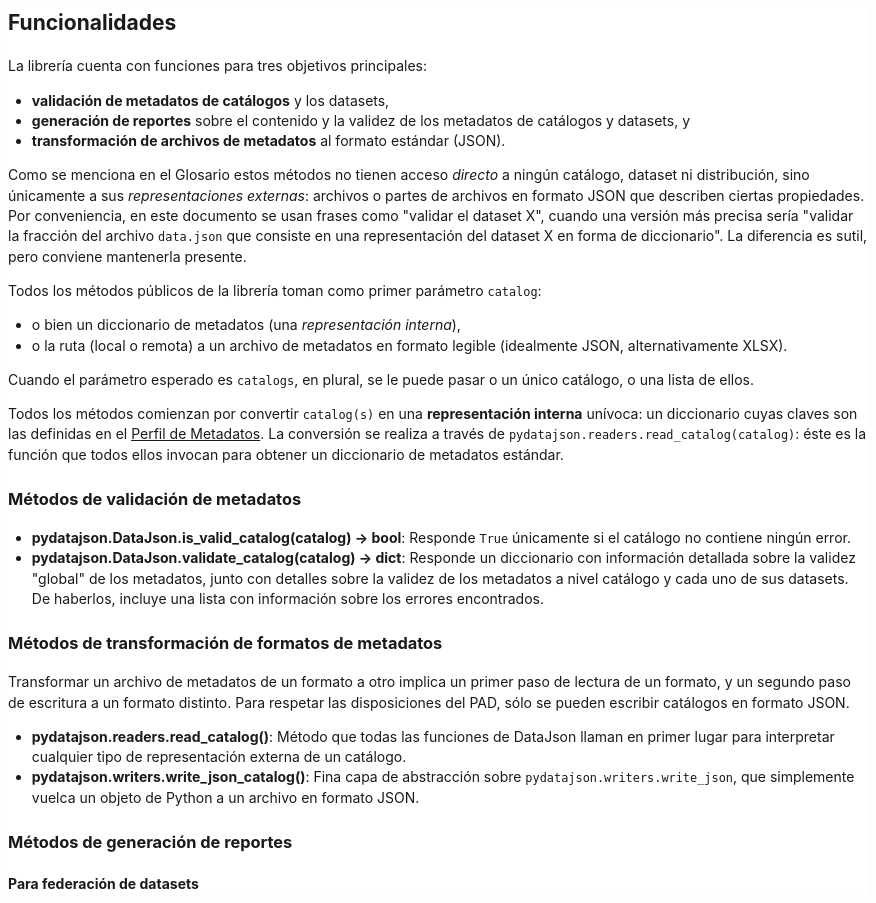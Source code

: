 ## Funcionalidades

La librería cuenta con funciones para tres objetivos principales:
- **validación de metadatos de catálogos** y los datasets,
- **generación de reportes** sobre el contenido y la validez de los metadatos de catálogos y datasets, y
- **transformación de archivos de metadatos** al formato estándar (JSON).


Como se menciona en el Glosario estos métodos no tienen acceso *directo* a ningún catálogo, dataset ni distribución, sino únicamente a sus *representaciones externas*: archivos o partes de archivos en formato JSON que describen ciertas propiedades. Por conveniencia, en este documento se usan frases como "validar el dataset X", cuando una versión más precisa sería "validar la fracción del archivo `data.json` que consiste en una representación del dataset X en forma de diccionario". La diferencia es sutil, pero conviene mantenerla presente.

Todos los métodos públicos de la librería toman como primer parámetro `catalog`:
- o bien un diccionario de metadatos (una _representación interna_),
- o la ruta (local o remota) a un archivo de metadatos en formato legible (idealmente JSON, alternativamente XLSX).

Cuando el parámetro esperado es `catalogs`, en plural, se le puede pasar o un único catálogo, o una lista de ellos.

Todos los métodos comienzan por convertir `catalog(s)` en una **representación interna** unívoca: un diccionario cuyas claves son las definidas en el [Perfil de Metadatos](https://docs.google.com/spreadsheets/d/1PqlkhB1o0u2xKDYuex3UC-UIPubSjxKCSBxfG9QhQaA/edit?usp=sharing). La conversión se realiza a través de `pydatajson.readers.read_catalog(catalog)`: éste es la función que todos ellos invocan para obtener un diccionario de metadatos estándar.

### Métodos de validación de metadatos

* **pydatajson.DataJson.is_valid_catalog(catalog) -> bool**: Responde `True` únicamente si el catálogo no contiene ningún error.
* **pydatajson.DataJson.validate_catalog(catalog) -> dict**: Responde un diccionario con información detallada sobre la validez "global" de los metadatos, junto con detalles sobre la validez de los metadatos a nivel catálogo y cada uno de sus datasets. De haberlos, incluye una lista con información sobre los errores encontrados.

### Métodos de transformación de formatos de metadatos

Transformar un archivo de metadatos de un formato a otro implica un primer paso de lectura de un formato, y un segundo paso de escritura a un formato distinto. Para respetar las disposiciones del PAD, sólo se pueden escribir catálogos en formato JSON.

* **pydatajson.readers.read_catalog()**: Método que todas las funciones de DataJson llaman en primer lugar para interpretar cualquier tipo de representación externa de un catálogo.
* **pydatajson.writers.write_json_catalog()**: Fina capa de abstracción sobre `pydatajson.writers.write_json`, que simplemente vuelca un objeto de Python a un archivo en formato JSON.

### Métodos de generación de reportes

#### Para federación de datasets
